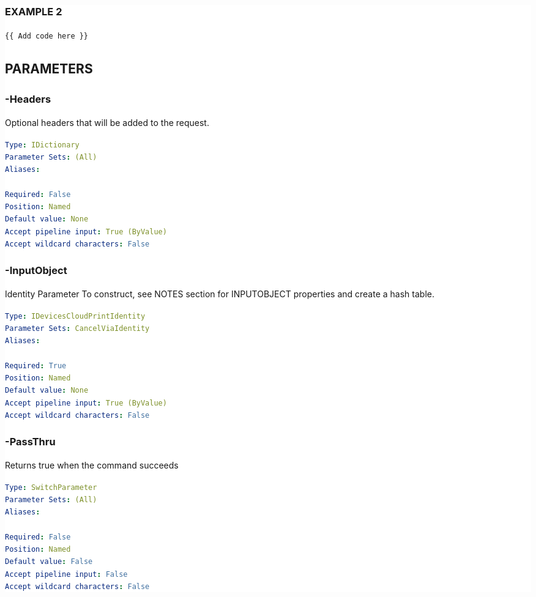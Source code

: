 ### EXAMPLE 2
```
{{ Add code here }}
```

## PARAMETERS

### -Headers
Optional headers that will be added to the request.

```yaml
Type: IDictionary
Parameter Sets: (All)
Aliases:

Required: False
Position: Named
Default value: None
Accept pipeline input: True (ByValue)
Accept wildcard characters: False
```

### -InputObject
Identity Parameter
To construct, see NOTES section for INPUTOBJECT properties and create a hash table.

```yaml
Type: IDevicesCloudPrintIdentity
Parameter Sets: CancelViaIdentity
Aliases:

Required: True
Position: Named
Default value: None
Accept pipeline input: True (ByValue)
Accept wildcard characters: False
```

### -PassThru
Returns true when the command succeeds

```yaml
Type: SwitchParameter
Parameter Sets: (All)
Aliases:

Required: False
Position: Named
Default value: False
Accept pipeline input: False
Accept wildcard characters: False
```
